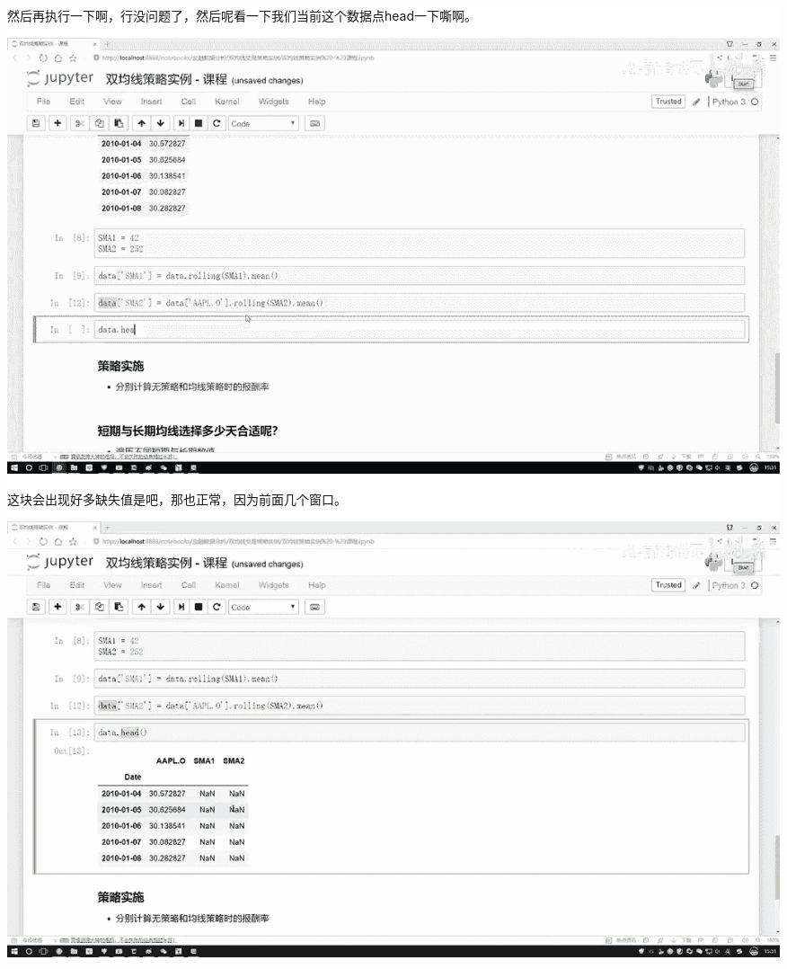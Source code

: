 然后再执行一下啊，行没问题了，然后呢看一下我们当前这个数据点head一下嘶啊。

![](img/34fac8a8b3d4dbaad943a01d99fc0d48_44.png)

这块会出现好多缺失值是吧，那也正常，因为前面几个窗口。

![](img/34fac8a8b3d4dbaad943a01d99fc0d48_46.png)
